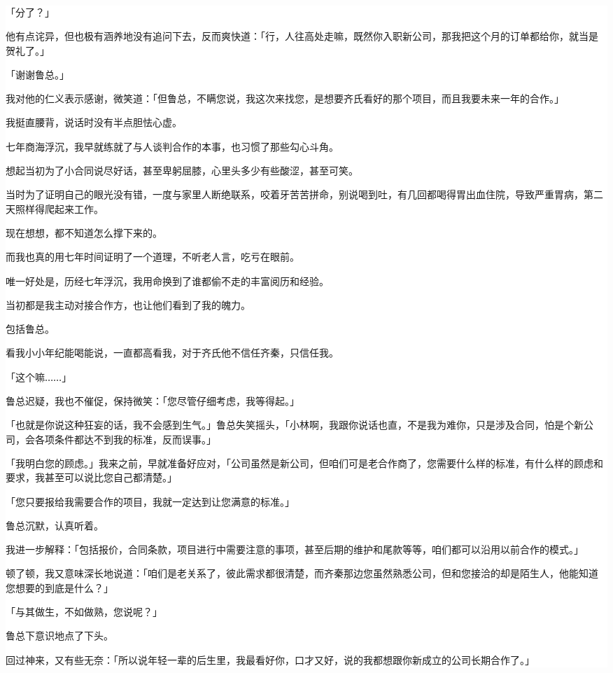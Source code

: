 「分了？」


他有点诧异，但也极有涵养地没有追问下去，反而爽快道：「行，人往高处走嘛，既然你入职新公司，那我把这个月的订单都给你，就当是贺礼了。」


「谢谢鲁总。」


我对他的仁义表示感谢，微笑道：「但鲁总，不瞒您说，我这次来找您，是想要齐氏看好的那个项目，而且我要未来一年的合作。」


我挺直腰背，说话时没有半点胆怯心虚。


七年商海浮沉，我早就练就了与人谈判合作的本事，也习惯了那些勾心斗角。


想起当初为了小合同说尽好话，甚至卑躬屈膝，心里头多少有些酸涩，甚至可笑。


当时为了证明自己的眼光没有错，一度与家里人断绝联系，咬着牙苦苦拼命，别说喝到吐，有几回都喝得胃出血住院，导致严重胃病，第二天照样得爬起来工作。


现在想想，都不知道怎么撑下来的。


而我也真的用七年时间证明了一个道理，不听老人言，吃亏在眼前。


唯一好处是，历经七年浮沉，我用命换到了谁都偷不走的丰富阅历和经验。


当初都是我主动对接合作方，也让他们看到了我的魄力。


包括鲁总。


看我小小年纪能喝能说，一直都高看我，对于齐氏他不信任齐秦，只信任我。


「这个嘛……」


鲁总迟疑，我也不催促，保持微笑：「您尽管仔细考虑，我等得起。」


「也就是你说这种狂妄的话，我不会感到生气。」鲁总失笑摇头，「小林啊，我跟你说话也直，不是我为难你，只是涉及合同，怕是个新公司，会各项条件都达不到我的标准，反而误事。」


「我明白您的顾虑。」我来之前，早就准备好应对，「公司虽然是新公司，但咱们可是老合作商了，您需要什么样的标准，有什么样的顾虑和要求，我甚至可以说比您自己都清楚。」


「您只要报给我需要合作的项目，我就一定达到让您满意的标准。」


鲁总沉默，认真听着。


我进一步解释：「包括报价，合同条款，项目进行中需要注意的事项，甚至后期的维护和尾款等等，咱们都可以沿用以前合作的模式。」


顿了顿，我又意味深长地说道：「咱们是老关系了，彼此需求都很清楚，而齐秦那边您虽然熟悉公司，但和您接洽的却是陌生人，他能知道您想要的到底是什么？」


「与其做生，不如做熟，您说呢？」


鲁总下意识地点了下头。


回过神来，又有些无奈：「所以说年轻一辈的后生里，我最看好你，口才又好，说的我都想跟你新成立的公司长期合作了。」
